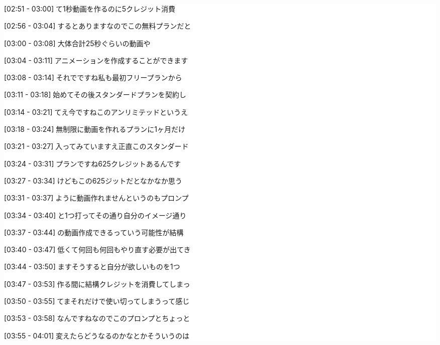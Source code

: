 [02:51 - 03:00]
て1秒動画を作るのに5クレジット消費

[02:56 - 03:04]
するとありますなのでこの無料プランだと

[03:00 - 03:08]
大体合計25秒ぐらいの動画や

[03:04 - 03:11]
アニメーションを作成することができます

[03:08 - 03:14]
それでですね私も最初フリープランから

[03:11 - 03:18]
始めてその後スタンダードプランを契約し

[03:14 - 03:21]
てえ今ですねこのアンリミテッドというえ

[03:18 - 03:24]
無制限に動画を作れるプランに1ヶ月だけ

[03:21 - 03:27]
入ってみていますえ正直このスタンダード

[03:24 - 03:31]
プランですね625クレジットあるんです

[03:27 - 03:34]
けどもこの625ジットだとなかなか思う

[03:31 - 03:37]
ように動画作れませんというのもプロンプ

[03:34 - 03:40]
と1つ打ってその通り自分のイメージ通り

[03:37 - 03:44]
の動画作成できるっていう可能性が結構

[03:40 - 03:47]
低くて何回も何回もやり直す必要が出てき

[03:44 - 03:50]
ますそうすると自分が欲しいものを1つ

[03:47 - 03:53]
作る間に結構クレジットを消費してしまっ

[03:50 - 03:55]
てまそれだけで使い切ってしまうって感じ

[03:53 - 03:58]
なんですねなのでこのプロンプとちょっと

[03:55 - 04:01]
変えたらどうなるのかなとかそういうのは
